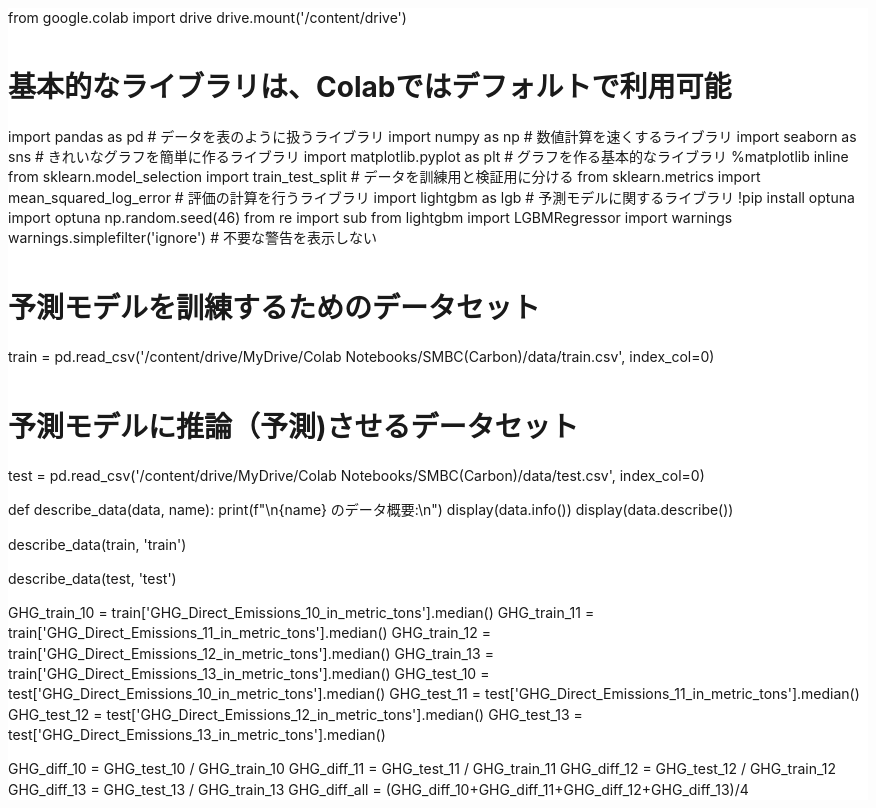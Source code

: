 from google.colab import drive
drive.mount('/content/drive')

# 基本的なライブラリは、Colabではデフォルトで利用可能

import pandas as pd               # データを表のように扱うライブラリ
import numpy as np                # 数値計算を速くするライブラリ
import seaborn as sns             # きれいなグラフを簡単に作るライブラリ
import matplotlib.pyplot as plt   # グラフを作る基本的なライブラリ
%matplotlib inline
from sklearn.model_selection import train_test_split  # データを訓練用と検証用に分ける
from sklearn.metrics import mean_squared_log_error # 評価の計算を行うライブラリ
import lightgbm as lgb # 予測モデルに関するライブラリ
!pip install optuna
import optuna
np.random.seed(46)
from re import sub
from lightgbm import LGBMRegressor
import warnings
warnings.simplefilter('ignore')  # 不要な警告を表示しない

# 予測モデルを訓練するためのデータセット
train = pd.read_csv('/content/drive/MyDrive/Colab Notebooks/SMBC(Carbon)/data/train.csv', index_col=0)
# 予測モデルに推論（予測)させるデータセット
test = pd.read_csv('/content/drive/MyDrive/Colab Notebooks/SMBC(Carbon)/data/test.csv', index_col=0)

def describe_data(data, name):
    print(f"\n{name} のデータ概要:\n")
    display(data.info())
    display(data.describe())

describe_data(train, 'train')

describe_data(test, 'test')

GHG_train_10 = train['GHG_Direct_Emissions_10_in_metric_tons'].median()
GHG_train_11 = train['GHG_Direct_Emissions_11_in_metric_tons'].median()
GHG_train_12 = train['GHG_Direct_Emissions_12_in_metric_tons'].median()
GHG_train_13 = train['GHG_Direct_Emissions_13_in_metric_tons'].median()
GHG_test_10 = test['GHG_Direct_Emissions_10_in_metric_tons'].median()
GHG_test_11 = test['GHG_Direct_Emissions_11_in_metric_tons'].median()
GHG_test_12 = test['GHG_Direct_Emissions_12_in_metric_tons'].median()
GHG_test_13 = test['GHG_Direct_Emissions_13_in_metric_tons'].median()

GHG_diff_10 = GHG_test_10 / GHG_train_10
GHG_diff_11 = GHG_test_11 / GHG_train_11
GHG_diff_12 = GHG_test_12 / GHG_train_12
GHG_diff_13 = GHG_test_13 / GHG_train_13
GHG_diff_all = (GHG_diff_10+GHG_diff_11+GHG_diff_12+GHG_diff_13)/4
